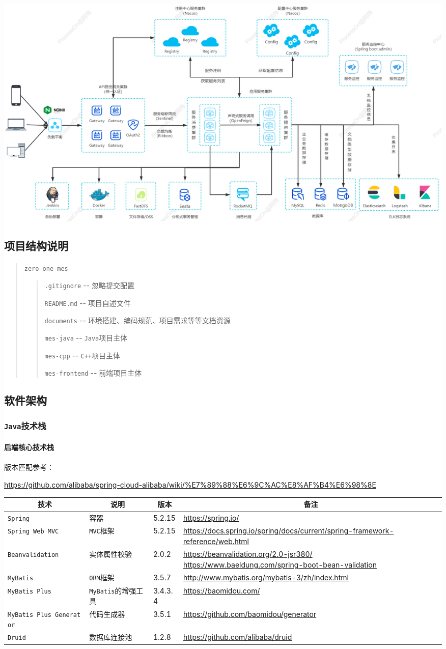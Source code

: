 ![architecture](./documents/00、preview-pic/architecture.jpg)

## 项目结构说明

> `zero-one-mes`
>
> > `.gitignore` -- 忽略提交配置
> >
> > `README.md` -- 项目自述文件
> >
> > `documents` -- 环境搭建、编码规范、项目需求等等文档资源
> >
> > `mes-java` -- `Java`项目主体
> >
> > `mes-cpp` -- `C++`项目主体
> >
> > `mes-frontend` -- 前端项目主体

## 软件架构

### `Java`技术栈

#### 后端核心技术栈

版本匹配参考：

https://github.com/alibaba/spring-cloud-alibaba/wiki/%E7%89%88%E6%9C%AC%E8%AF%B4%E6%98%8E

| 技术                     | 说明                   | 版本          | 备注                                                                                           |
| ------------------------ | ---------------------- | ------------- | ---------------------------------------------------------------------------------------------- |
| `Spring`                 | 容器                   | 5.2.15        | https://spring.io/                                                                             |
| `Spring Web MVC`         | `MVC`框架              | 5.2.15        | https://docs.spring.io/spring/docs/current/spring-framework-reference/web.html                 |
| `Beanvalidation`         | 实体属性校验           | 2.0.2         | https://beanvalidation.org/2.0-jsr380/<br>https://www.baeldung.com/spring-boot-bean-validation |
| `MyBatis`                | `ORM`框架              | 3.5.7         | http://www.mybatis.org/mybatis-3/zh/index.html                                                 |
| `MyBatis Plus`           | `MyBatis`的增强工具    | 3.4.3.4       | https://baomidou.com/                                                                          |
| `MyBatis Plus Generator` | 代码生成器             | 3.5.1         | https://github.com/baomidou/generator                                                          |
| `Druid`                  | 数据库连接池           | 1.2.8         | https://github.com/alibaba/druid                                                               |
